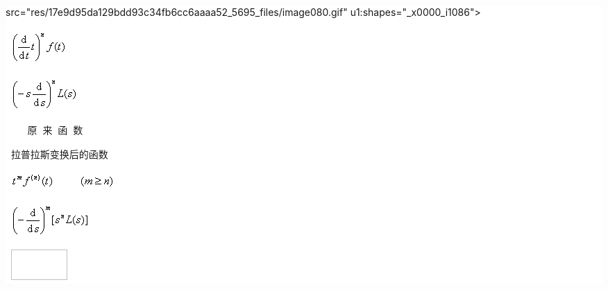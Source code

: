   src="res/17e9d95da129bdd93c34fb6cc6aaaa52_5695_files/image080.gif" u1:shapes="_x0000_i1086"></sub></span></p>
  </td>
 </tr>
 <tr style='height:33.75pt'>
  <td width=272 valign=top style='width:204.25pt;border-top:none;border-left:
  solid white 1.0pt;border-bottom:solid white 1.0pt;border-right:solid black 1.0pt;
  padding:0mm 5.4pt 0mm 5.4pt;height:33.75pt'>
  <p class=MsoNormal><span lang=EN-US>&nbsp; <sub><img width=81 height=49
  src="res/17e9d95da129bdd93c34fb6cc6aaaa52_5695_files/image082.gif" u1:shapes="_x0000_i1087"></sub></span></p>
  </td>
  <td width=373 valign=top style='width:279.5pt;border-top:none;border-left:
  none;border-bottom:solid white 1.0pt;border-right:solid white 1.0pt;
  padding:0mm 5.4pt 0mm 5.4pt;height:33.75pt'>
  <p class=MsoNormal><span lang=EN-US>&nbsp; <sub><img width=97 height=49
  src="res/17e9d95da129bdd93c34fb6cc6aaaa52_5695_files/image084.gif" u1:shapes="_x0000_i1088"></sub></span></p>
  </td>
 </tr>
 <tr style='height:15.9pt'>
  <td width=272 style='width:204.25pt;border-top:none;border-left:solid white 1.0pt;
  border-bottom:solid black 1.0pt;border-right:solid black 1.0pt;background:
  white;padding:0mm 5.4pt 0mm 5.4pt;height:15.9pt'>
  <p class=MsoNormal><span lang=EN-US>&nbsp;&nbsp;&nbsp;&nbsp;&nbsp;&nbsp;&nbsp;
  </span><span lang=ZH-CN style='font-family:宋体_GB2312'>原</span><span
  lang=EN-US>&nbsp; </span><span lang=ZH-CN style='font-family:宋体_GB2312'>来</span><span
  lang=EN-US>&nbsp; </span><span lang=ZH-CN style='font-family:宋体_GB2312'>函</span><span
  lang=EN-US>&nbsp; </span><span lang=ZH-CN style='font-family:宋体_GB2312'>数</span></p>
  </td>
  <td width=373 style='width:279.5pt;border-top:none;border-left:none;
  border-bottom:solid black 1.0pt;border-right:solid white 1.0pt;padding:0mm 5.4pt 0mm 5.4pt;
  height:15.9pt'>
  <p class=MsoNormal><span lang=EN-US>&nbsp; </span><span lang=ZH-CN
  style='font-family:宋体_GB2312'>拉普拉斯变换后的函数</span></p>
  </td>
 </tr>
 <tr style='height:31.5pt'>
  <td width=272 style='width:204.25pt;border-top:none;border-left:solid white 1.0pt;
  border-bottom:solid white 1.0pt;border-right:solid black 1.0pt;padding:0mm 5.4pt 0mm 5.4pt;
  height:31.5pt'>
  <p class=MsoNormal><span lang=EN-US>&nbsp; <sub><img width=63 height=24
  src="res/17e9d95da129bdd93c34fb6cc6aaaa52_5695_files/image086.gif" u1:shapes="_x0000_i1089"></sub>&nbsp;&nbsp;&nbsp;&nbsp;&nbsp;&nbsp;&nbsp;&nbsp;&nbsp;<sub><img
  width=52 height=21 src="res/17e9d95da129bdd93c34fb6cc6aaaa52_5695_files/image088.gif"
  u1:shapes="_x0000_i1090"></sub></span></p>
  </td>
  <td width=373 style='width:279.5pt;border-top:none;border-left:none;
  border-bottom:solid white 1.0pt;border-right:solid white 1.0pt;padding:0mm 5.4pt 0mm 5.4pt;
  height:31.5pt'>
  <p class=MsoNormal><span lang=EN-US>&nbsp; <sub><img width=113 height=49
  src="res/17e9d95da129bdd93c34fb6cc6aaaa52_5695_files/image090.gif" u1:shapes="_x0000_i1091"></sub></span></p>
  </td>
 </tr>
 <tr style='height:35.25pt'>
  <td width=272 style='width:204.25pt;border-top:none;border-left:solid white 1.0pt;
  border-bottom:solid white 1.0pt;border-right:solid windowtext 1.0pt;
  padding:0mm 5.4pt 0mm 5.4pt;height:35.25pt'>
  <p class=MsoNormal><span lang=EN-US>&nbsp; <sub><img width=81 height=44